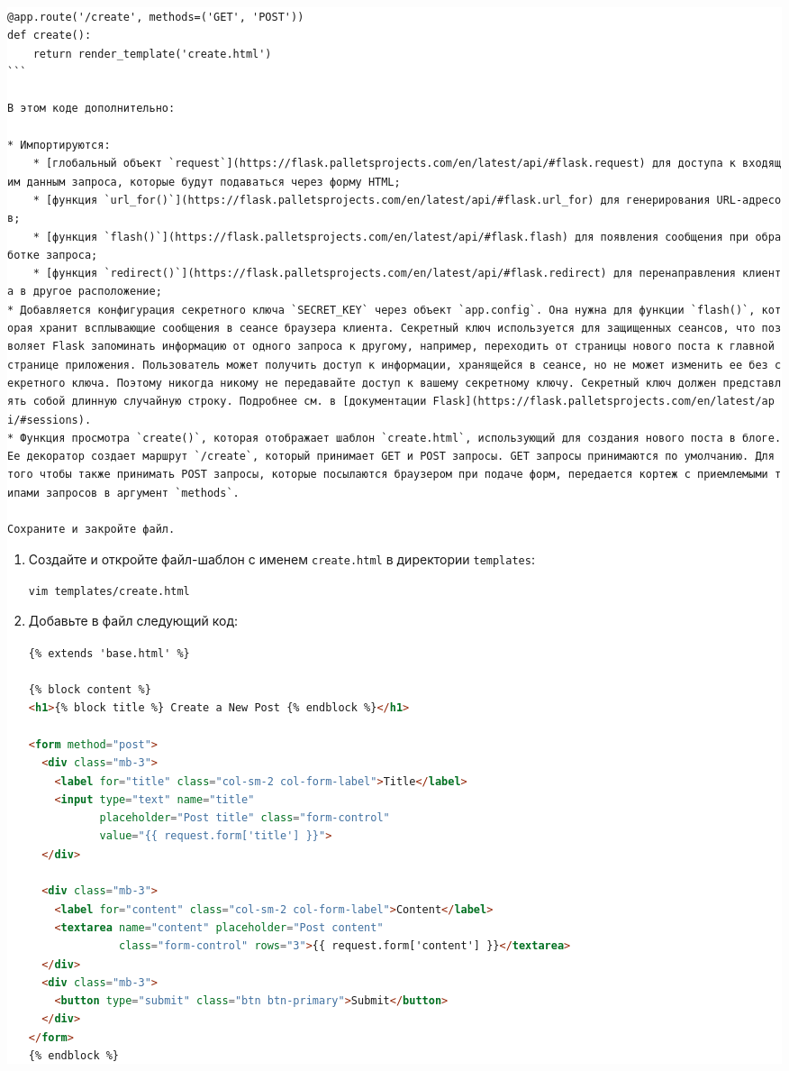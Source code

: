     @app.route('/create', methods=('GET', 'POST'))
    def create():
        return render_template('create.html')
    ```

    В этом коде дополнительно:

    * Импортируются:
        * [глобальный объект `request`](https://flask.palletsprojects.com/en/latest/api/#flask.request) для доступа к входящим данным запроса, которые будут подаваться через форму HTML;
        * [функция `url_for()`](https://flask.palletsprojects.com/en/latest/api/#flask.url_for) для генерирования URL-адресов;
        * [функция `flash()`](https://flask.palletsprojects.com/en/latest/api/#flask.flash) для появления сообщения при обработке запроса;
        * [функция `redirect()`](https://flask.palletsprojects.com/en/latest/api/#flask.redirect) для перенаправления клиента в другое расположение;
    * Добавляется конфигурация секретного ключа `SECRET_KEY` через объект `app.config`. Она нужна для функции `flash()`, которая хранит всплывающие сообщения в сеансе браузера клиента. Секретный ключ используется для защищенных сеансов, что позволяет Flask запоминать информацию от одного запроса к другому, например, переходить от страницы нового поста к главной странице приложения. Пользователь может получить доступ к информации, хранящейся в сеансе, но не может изменить ее без секретного ключа. Поэтому никогда никому не передавайте доступ к вашему секретному ключу. Секретный ключ должен представлять собой длинную случайную строку. Подробнее см. в [документации Flask](https://flask.palletsprojects.com/en/latest/api/#sessions).
    * Функция просмотра `create()`, которая отображает шаблон `create.html`, использующий для создания нового поста в блоге. Ее декоратор создает маршрут `/create`, который принимает GET и POST запросы. GET запросы принимаются по умолчанию. Для того чтобы также принимать POST запросы, которые посылаются браузером при подаче форм, передается кортеж с приемлемыми типами запросов в аргумент `methods`.

    Сохраните и закройте файл.

1. Создайте и откройте файл-шаблон с именем `create.html` в директории `templates`:

    ```bash
    vim templates/create.html
    ```

1. Добавьте в файл следующий код:

    ```html
    {% extends 'base.html' %}

    {% block content %}
    <h1>{% block title %} Create a New Post {% endblock %}</h1>

    <form method="post">
      <div class="mb-3">
        <label for="title" class="col-sm-2 col-form-label">Title</label>
        <input type="text" name="title"
               placeholder="Post title" class="form-control"
               value="{{ request.form['title'] }}">
      </div>

      <div class="mb-3">
        <label for="content" class="col-sm-2 col-form-label">Content</label>
        <textarea name="content" placeholder="Post content"
                  class="form-control" rows="3">{{ request.form['content'] }}</textarea>
      </div>
      <div class="mb-3">
        <button type="submit" class="btn btn-primary">Submit</button>
      </div>
    </form>
    {% endblock %}
    ```
